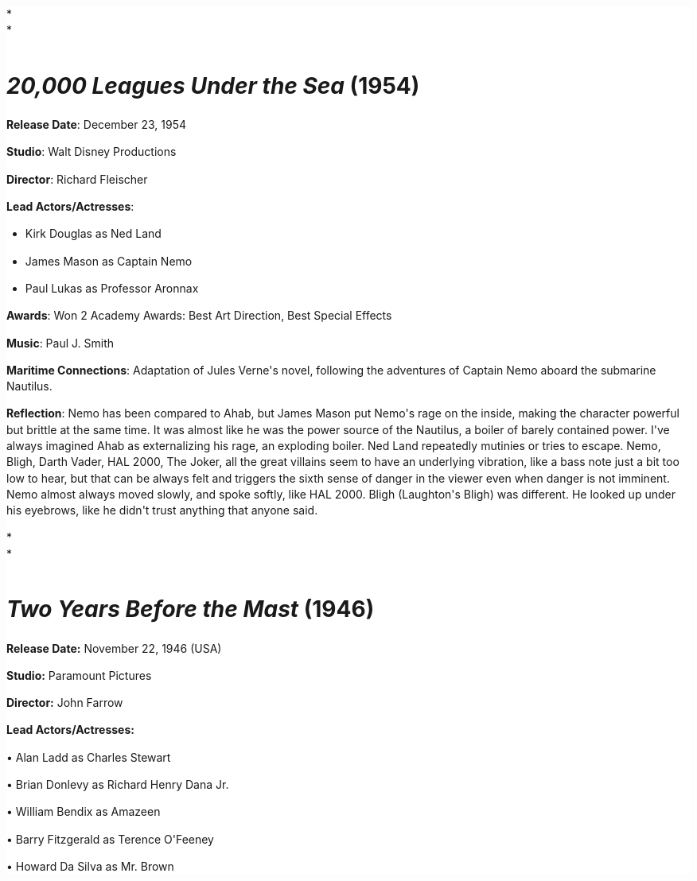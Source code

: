 *\
*

# *20,000 Leagues Under the Sea* (1954)

**Release Date**: December 23, 1954

**Studio**: Walt Disney Productions

**Director**: Richard Fleischer

**Lead Actors/Actresses**:

-   Kirk Douglas as Ned Land

-   James Mason as Captain Nemo

-   Paul Lukas as Professor Aronnax

**Awards**: Won 2 Academy Awards: Best Art Direction, Best Special Effects

**Music**: Paul J. Smith

**Maritime Connections**: Adaptation of Jules Verne's novel, following the adventures of Captain Nemo aboard the submarine Nautilus.

**Reflection**: Nemo has been compared to Ahab, but James Mason put Nemo's rage on the inside, making the character powerful but brittle at the same time. It was almost like he was the power source of the Nautilus, a boiler of barely contained power. I've always imagined Ahab as externalizing his rage, an exploding boiler. Ned Land repeatedly mutinies or tries to escape. Nemo, Bligh, Darth Vader, HAL 2000, The Joker, all the great villains seem to have an underlying vibration, like a bass note just a bit too low to hear, but that can be always felt and triggers the sixth sense of danger in the viewer even when danger is not imminent. Nemo almost always moved slowly, and spoke softly, like HAL 2000. Bligh (Laughton's Bligh) was different. He looked up under his eyebrows, like he didn't trust anything that anyone said.

*\
*

# *Two Years Before the Mast* (1946)

**Release Date:** November 22, 1946 (USA)

**Studio:** Paramount Pictures

**Director:** John Farrow

**Lead Actors/Actresses:**

• Alan Ladd as Charles Stewart

• Brian Donlevy as Richard Henry Dana Jr.

• William Bendix as Amazeen

• Barry Fitzgerald as Terence O'Feeney

• Howard Da Silva as Mr. Brown
